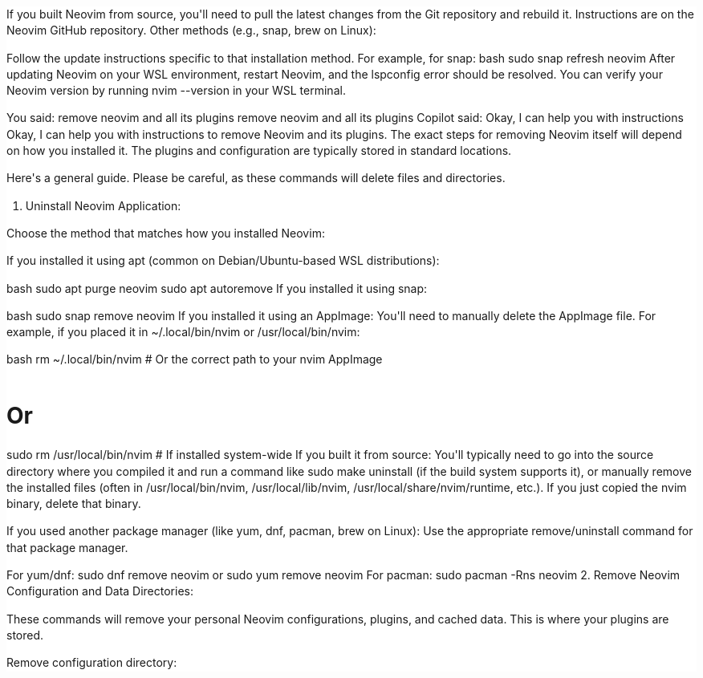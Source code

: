 If you built Neovim from source, you'll need to pull the latest changes from the Git repository and rebuild it. Instructions are on the Neovim GitHub repository.
Other methods (e.g., snap, brew on Linux):

Follow the update instructions specific to that installation method. For example, for snap:
bash
sudo snap refresh neovim
After updating Neovim on your WSL environment, restart Neovim, and the lspconfig error should be resolved. You can verify your Neovim version by running nvim --version in your WSL terminal.

You said: remove neovim and all its plugins
remove neovim and all its plugins 
Copilot said: Okay, I can help you with instructions
Okay, I can help you with instructions to remove Neovim and its plugins. The exact steps for removing Neovim itself will depend on how you installed it. The plugins and configuration are typically stored in standard locations.

Here's a general guide. Please be careful, as these commands will delete files and directories.

1. Uninstall Neovim Application:

Choose the method that matches how you installed Neovim:

If you installed it using apt (common on Debian/Ubuntu-based WSL distributions):

bash
sudo apt purge neovim
sudo apt autoremove
If you installed it using snap:

bash
sudo snap remove neovim
If you installed it using an AppImage: You'll need to manually delete the AppImage file. For example, if you placed it in ~/.local/bin/nvim or /usr/local/bin/nvim:

bash
rm ~/.local/bin/nvim  # Or the correct path to your nvim AppImage
# Or
sudo rm /usr/local/bin/nvim # If installed system-wide
If you built it from source: You'll typically need to go into the source directory where you compiled it and run a command like sudo make uninstall (if the build system supports it), or manually remove the installed files (often in /usr/local/bin/nvim, /usr/local/lib/nvim, /usr/local/share/nvim/runtime, etc.). If you just copied the nvim binary, delete that binary.

If you used another package manager (like yum, dnf, pacman, brew on Linux): Use the appropriate remove/uninstall command for that package manager.

For yum/dnf: sudo dnf remove neovim or sudo yum remove neovim
For pacman: sudo pacman -Rns neovim
2. Remove Neovim Configuration and Data Directories:

These commands will remove your personal Neovim configurations, plugins, and cached data. This is where your plugins are stored.

Remove configuration directory:
